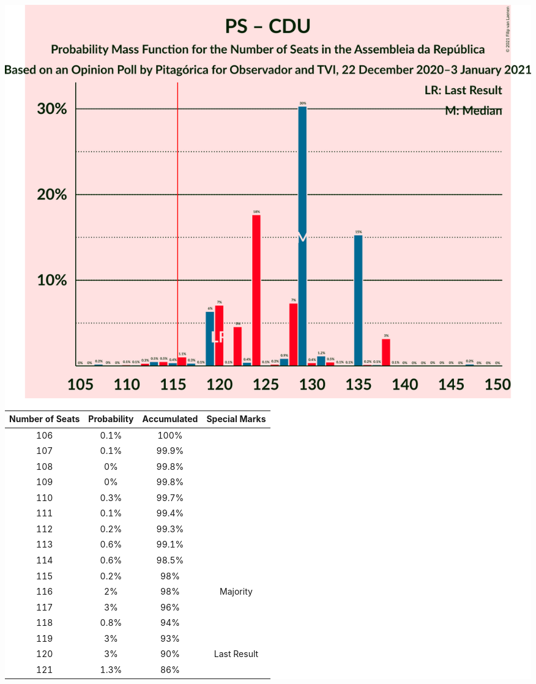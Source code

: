 ![Graph with seats probability mass function not yet produced](2021-01-03-Pitagórica-coalitions-seats-pmf-ps–cdu.png "Seats Probability Mass Function")

| Number of Seats | Probability | Accumulated | Special Marks |
|:---------------:|:-----------:|:-----------:|:-------------:|
| 106 | 0.1% | 100% |  |
| 107 | 0.1% | 99.9% |  |
| 108 | 0% | 99.8% |  |
| 109 | 0% | 99.8% |  |
| 110 | 0.3% | 99.7% |  |
| 111 | 0.1% | 99.4% |  |
| 112 | 0.2% | 99.3% |  |
| 113 | 0.6% | 99.1% |  |
| 114 | 0.6% | 98.5% |  |
| 115 | 0.2% | 98% |  |
| 116 | 2% | 98% | Majority |
| 117 | 3% | 96% |  |
| 118 | 0.8% | 94% |  |
| 119 | 3% | 93% |  |
| 120 | 3% | 90% | Last Result |
| 121 | 1.3% | 86% |  |